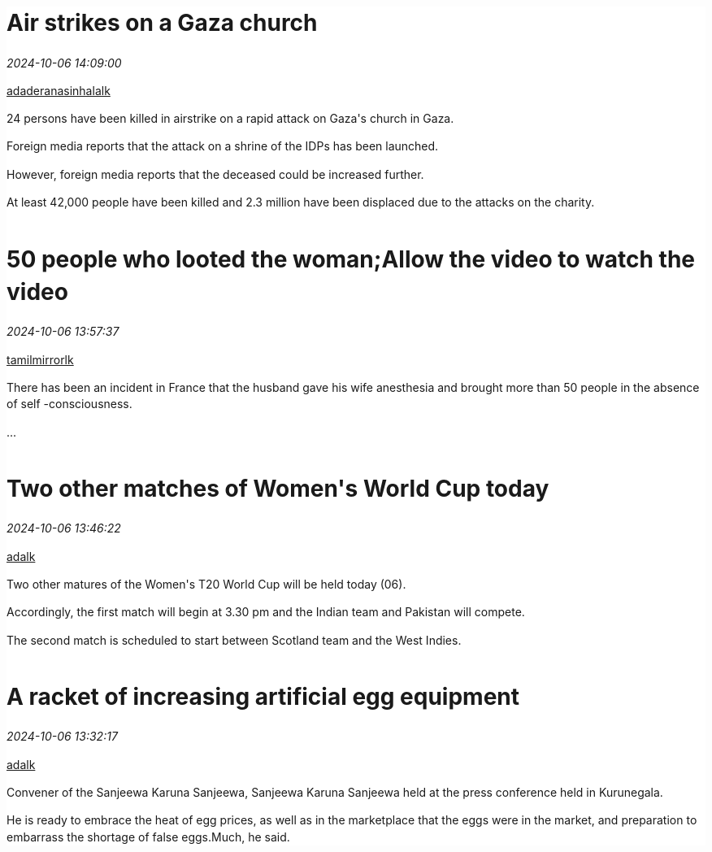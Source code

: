 
# Air strikes on a Gaza church

*2024-10-06 14:09:00*

[adaderanasinhalalk](http://sinhala.adaderana.lk/news/201897)

24 persons have been killed in airstrike on a rapid attack on Gaza's church in Gaza.

Foreign media reports that the attack on a shrine of the IDPs has been launched.

However, foreign media reports that the deceased could be increased further.

At least 42,000 people have been killed and 2.3 million have been displaced due to the attacks on the charity.



# 50 people who looted the woman;Allow the video to watch the video

*2024-10-06 13:57:37*

[tamilmirrorlk](https://www.tamilmirror.lk/உலக-செய்திகள்/பெண்ணை-சூறையாடிய-50-பேர்-வீடியோவை-மக்களும்-பார்க்க-அனுமதி/50-344975)

There has been an incident in France that the husband gave his wife anesthesia and brought more than 50 people in the absence of self -consciousness.

...



# Two other matches of Women's World Cup today

*2024-10-06 13:46:22*

[adalk](https://www.ada.lk/sports/කාන්තා-​ලෝක-කුසලානයේ-තවත්-තරග-දෙකක්-අද/9-412327)

Two other matures of the Women's T20 World Cup will be held today (06).

Accordingly, the first match will begin at 3.30 pm and the Indian team and Pakistan will compete.

The second match is scheduled to start between Scotland team and the West Indies.



# A racket of increasing artificial egg equipment

*2024-10-06 13:32:17*

[adalk](https://www.ada.lk/breaking_news/කෘතිම-බිත්තර-හිගයක්-මවා-බිත්තර-මිල-ඉහළ-දැමිමේ-ජාවාරමක්/11-412326)

Convener of the Sanjeewa Karuna Sanjeewa, Sanjeewa Karuna Sanjeewa held at the press conference held in Kurunegala.

He is ready to embrace the heat of egg prices, as well as in the marketplace that the eggs were in the market, and preparation to embarrass the shortage of false eggs.Much, he said.
